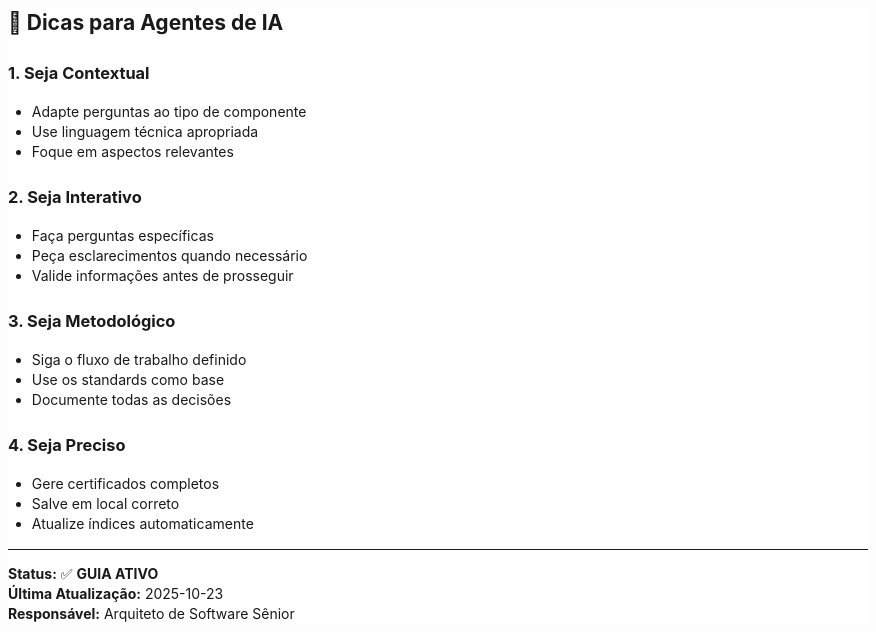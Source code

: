 
## 🎯 **Dicas para Agentes de IA**

### **1. Seja Contextual**
- Adapte perguntas ao tipo de componente
- Use linguagem técnica apropriada
- Foque em aspectos relevantes

### **2. Seja Interativo**
- Faça perguntas específicas
- Peça esclarecimentos quando necessário
- Valide informações antes de prosseguir

### **3. Seja Metodológico**
- Siga o fluxo de trabalho definido
- Use os standards como base
- Documente todas as decisões

### **4. Seja Preciso**
- Gere certificados completos
- Salve em local correto
- Atualize índices automaticamente

---

**Status:** ✅ **GUIA ATIVO**  
**Última Atualização:** 2025-10-23  
**Responsável:** Arquiteto de Software Sênior
